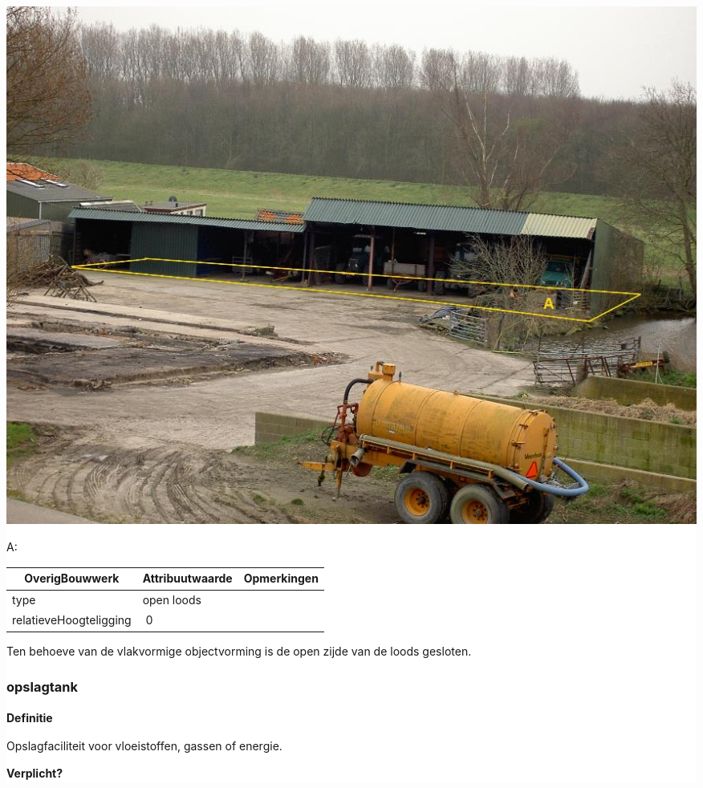 ![](media/8fc24b3b78329e08c2af1d7c78f7071c.jpg)

A:

| **OverigBouwwerk**     | **Attribuutwaarde** | **Opmerkingen** |
|------------------------|---------------------|-----------------|
| type                   | open loods          |                 |
| relatieveHoogteligging |  0                  |                 |

Ten behoeve van de vlakvormige objectvorming is de open zijde van de loods
gesloten.

### opslagtank

**Definitie**

Opslagfaciliteit voor vloeistoffen, gassen of energie.

**Verplicht?**
